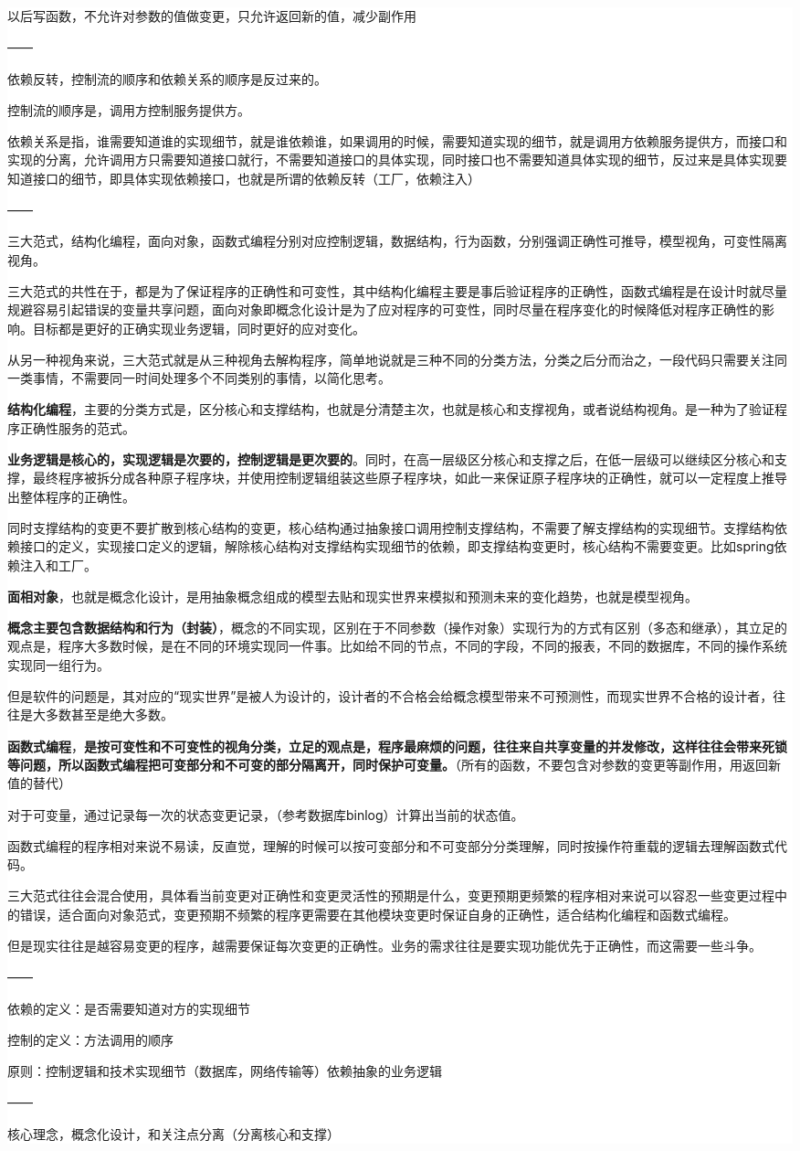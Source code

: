 以后写函数，不允许对参数的值做变更，只允许返回新的值，减少副作用

——

依赖反转，控制流的顺序和依赖关系的顺序是反过来的。

控制流的顺序是，调用方控制服务提供方。

依赖关系是指，谁需要知道谁的实现细节，就是谁依赖谁，如果调用的时候，需要知道实现的细节，就是调用方依赖服务提供方，而接口和实现的分离，允许调用方只需要知道接口就行，不需要知道接口的具体实现，同时接口也不需要知道具体实现的细节，反过来是具体实现要知道接口的细节，即具体实现依赖接口，也就是所谓的依赖反转（工厂，依赖注入）

——

三大范式，结构化编程，面向对象，函数式编程分别对应控制逻辑，数据结构，行为函数，分别强调正确性可推导，模型视角，可变性隔离视角。

三大范式的共性在于，都是为了保证程序的正确性和可变性，其中结构化编程主要是事后验证程序的正确性，函数式编程是在设计时就尽量规避容易引起错误的变量共享问题，面向对象即概念化设计是为了应对程序的可变性，同时尽量在程序变化的时候降低对程序正确性的影响。目标都是更好的正确实现业务逻辑，同时更好的应对变化。

从另一种视角来说，三大范式就是从三种视角去解构程序，简单地说就是三种不同的分类方法，分类之后分而治之，一段代码只需要关注同一类事情，不需要同一时间处理多个不同类别的事情，以简化思考。

**结构化编程**，主要的分类方式是，区分核心和支撑结构，也就是分清楚主次，也就是核心和支撑视角，或者说结构视角。是一种为了验证程序正确性服务的范式。

**业务逻辑是核心的，实现逻辑是次要的，控制逻辑是更次要的**。同时，在高一层级区分核心和支撑之后，在低一层级可以继续区分核心和支撑，最终程序被拆分成各种原子程序块，并使用控制逻辑组装这些原子程序块，如此一来保证原子程序块的正确性，就可以一定程度上推导出整体程序的正确性。

同时支撑结构的变更不要扩散到核心结构的变更，核心结构通过抽象接口调用控制支撑结构，不需要了解支撑结构的实现细节。支撑结构依赖接口的定义，实现接口定义的逻辑，解除核心结构对支撑结构实现细节的依赖，即支撑结构变更时，核心结构不需要变更。比如spring依赖注入和工厂。

 

**面相对象**，也就是概念化设计，是用抽象概念组成的模型去贴和现实世界来模拟和预测未来的变化趋势，也就是模型视角。

**概念主要包含数据结构和行为（封装）**，概念的不同实现，区别在于不同参数（操作对象）实现行为的方式有区别（多态和继承），其立足的观点是，程序大多数时候，是在不同的环境实现同一件事。比如给不同的节点，不同的字段，不同的报表，不同的数据库，不同的操作系统实现同一组行为。

但是软件的问题是，其对应的“现实世界”是被人为设计的，设计者的不合格会给概念模型带来不可预测性，而现实世界不合格的设计者，往往是大多数甚至是绝大多数。

 

**函数式编程**，**是按可变性和不可变性的视角分类，立足的观点是，程序最麻烦的问题，往往来自共享变量的并发修改，这样往往会带来死锁等问题，所以函数式编程把可变部分和不可变的部分隔离开，同时保护可变量。**（所有的函数，不要包含对参数的变更等副作用，用返回新值的替代）

对于可变量，通过记录每一次的状态变更记录，（参考数据库binlog）计算出当前的状态值。

函数式编程的程序相对来说不易读，反直觉，理解的时候可以按可变部分和不可变部分分类理解，同时按操作符重载的逻辑去理解函数式代码。

 

三大范式往往会混合使用，具体看当前变更对正确性和变更灵活性的预期是什么，变更预期更频繁的程序相对来说可以容忍一些变更过程中的错误，适合面向对象范式，变更预期不频繁的程序更需要在其他模块变更时保证自身的正确性，适合结构化编程和函数式编程。

但是现实往往是越容易变更的程序，越需要保证每次变更的正确性。业务的需求往往是要实现功能优先于正确性，而这需要一些斗争。

——

依赖的定义：是否需要知道对方的实现细节

控制的定义：方法调用的顺序

原则：控制逻辑和技术实现细节（数据库，网络传输等）依赖抽象的业务逻辑

——

核心理念，概念化设计，和关注点分离（分离核心和支撑）
